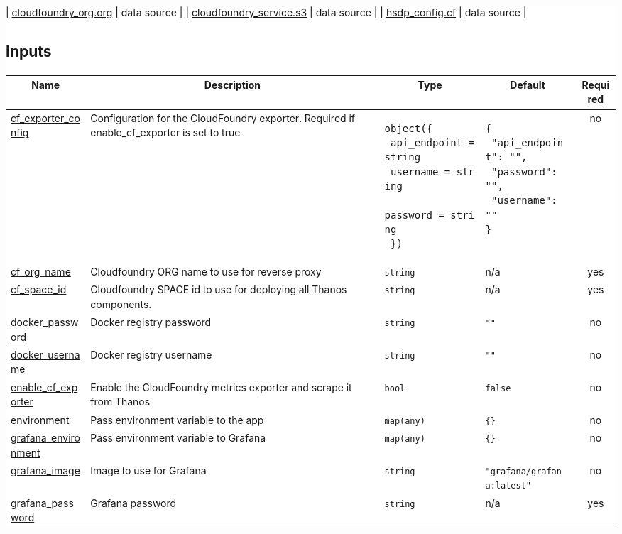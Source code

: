| [cloudfoundry_org.org](https://registry.terraform.io/providers/cloudfoundry-community/cloudfoundry/latest/docs/data-sources/org)                                         | data source |
| [cloudfoundry_service.s3](https://registry.terraform.io/providers/cloudfoundry-community/cloudfoundry/latest/docs/data-sources/service)                                  | data source |
| [hsdp_config.cf](https://registry.terraform.io/providers/philips-software/hsdp/latest/docs/data-sources/config)                                                          | data source |

## Inputs

| Name                                                                                                      | Description                                                                                                       | Type                                                                                             | Default                                                                          | Required |
| --------------------------------------------------------------------------------------------------------- | ----------------------------------------------------------------------------------------------------------------- | ------------------------------------------------------------------------------------------------ | -------------------------------------------------------------------------------- | :------: |
| <a name="input_cf_exporter_config"></a> [cf_exporter_config](#input_cf_exporter_config)                   | Configuration for the CloudFoundry exporter. Required if enable_cf_exporter is set to true                        | <pre>object({<br> api_endpoint = string<br> username = string<br> password = string<br> })</pre> | <pre>{<br> "api_endpoint": "",<br> "password": "",<br> "username": ""<br>}</pre> |    no    |
| <a name="input_cf_org_name"></a> [cf_org_name](#input_cf_org_name)                                        | Cloudfoundry ORG name to use for reverse proxy                                                                    | `string`                                                                                         | n/a                                                                              |   yes    |
| <a name="input_cf_space_id"></a> [cf_space_id](#input_cf_space_id)                                        | Cloudfoundry SPACE id to use for deploying all Thanos components.                                                 | `string`                                                                                         | n/a                                                                              |   yes    |
| <a name="input_docker_password"></a> [docker_password](#input_docker_password)                            | Docker registry password                                                                                          | `string`                                                                                         | `""`                                                                             |    no    |
| <a name="input_docker_username"></a> [docker_username](#input_docker_username)                            | Docker registry username                                                                                          | `string`                                                                                         | `""`                                                                             |    no    |
| <a name="input_enable_cf_exporter"></a> [enable_cf_exporter](#input_enable_cf_exporter)                   | Enable the CloudFoundry metrics exporter and scrape it from Thanos                                                | `bool`                                                                                           | `false`                                                                          |    no    |
| <a name="input_environment"></a> [environment](#input_environment)                                        | Pass environment variable to the app                                                                              | `map(any)`                                                                                       | `{}`                                                                             |    no    |
| <a name="input_grafana_environment"></a> [grafana_environment](#input_grafana_environment)                | Pass environment variable to Grafana                                                                              | `map(any)`                                                                                       | `{}`                                                                             |    no    |
| <a name="input_grafana_image"></a> [grafana_image](#input_grafana_image)                                  | Image to use for Grafana                                                                                          | `string`                                                                                         | `"grafana/grafana:latest"`                                                       |    no    |
| <a name="input_grafana_password"></a> [grafana_password](#input_grafana_password)                         | Grafana password                                                                                                  | `string`                                                                                         | n/a                                                                              |   yes    |
